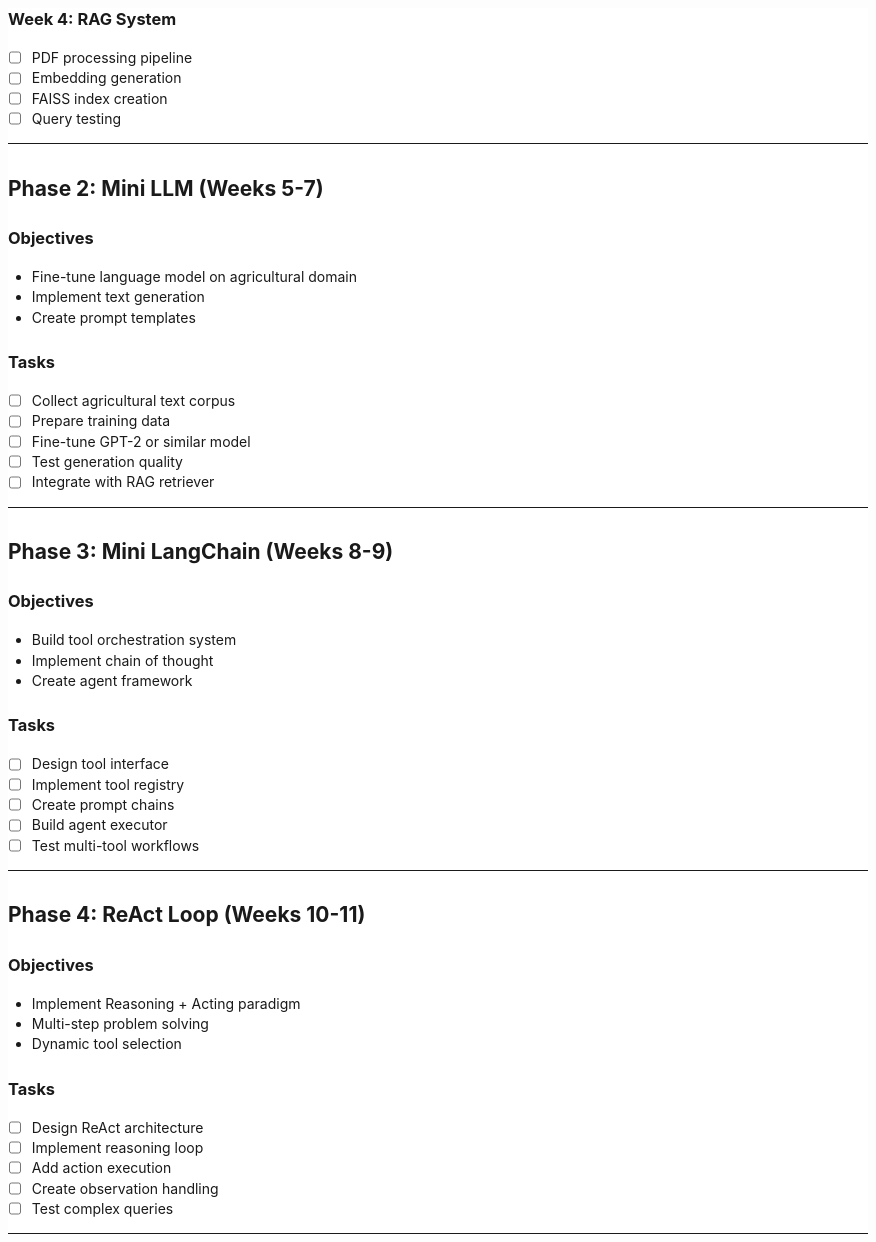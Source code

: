### Week 4: RAG System
- [ ] PDF processing pipeline
- [ ] Embedding generation
- [ ] FAISS index creation
- [ ] Query testing

---

## Phase 2: Mini LLM (Weeks 5-7)

### Objectives
- Fine-tune language model on agricultural domain
- Implement text generation
- Create prompt templates

### Tasks
- [ ] Collect agricultural text corpus
- [ ] Prepare training data
- [ ] Fine-tune GPT-2 or similar model
- [ ] Test generation quality
- [ ] Integrate with RAG retriever

---

## Phase 3: Mini LangChain (Weeks 8-9)

### Objectives
- Build tool orchestration system
- Implement chain of thought
- Create agent framework

### Tasks
- [ ] Design tool interface
- [ ] Implement tool registry
- [ ] Create prompt chains
- [ ] Build agent executor
- [ ] Test multi-tool workflows

---

## Phase 4: ReAct Loop (Weeks 10-11)

### Objectives
- Implement Reasoning + Acting paradigm
- Multi-step problem solving
- Dynamic tool selection

### Tasks
- [ ] Design ReAct architecture
- [ ] Implement reasoning loop
- [ ] Add action execution
- [ ] Create observation handling
- [ ] Test complex queries

---